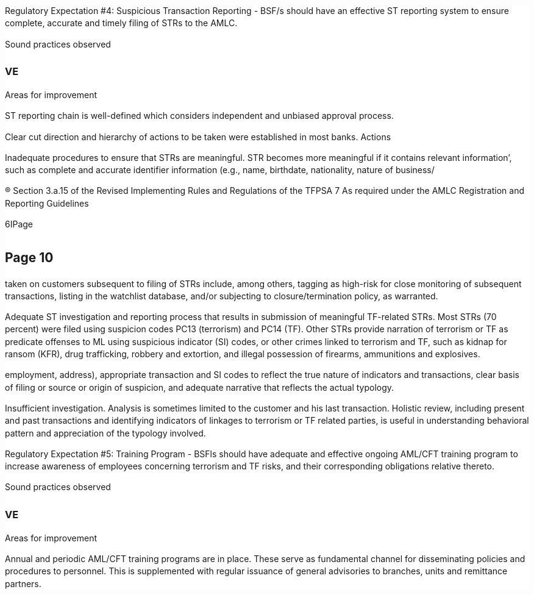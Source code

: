 Regulatory Expectation #4: Suspicious Transaction Reporting - BSF/s should have an effective ST reporting system to ensure complete, accurate and timely filing of STRs to the AMLC.

Sound practices observed

### VE

Areas for improvement

ST reporting chain is well-defined which considers independent and unbiased approval process.

Clear cut direction and hierarchy of actions to be taken were established in most banks. Actions

Inadequate procedures to ensure that STRs are meaningful. STR becomes more meaningful if it contains relevant information’, such as complete and accurate identifier information (e.g., name, birthdate, nationality, nature of business/

® Section 3.a.15 of the Revised Implementing Rules and Regulations of the TFPSA 7 As required under the AMLC Registration and Reporting Guidelines

6IPage

## Page 10

taken on customers subsequent to filing of STRs include, among others, tagging as high-risk for close monitoring of subsequent transactions, listing in the watchlist database, and/or subjecting to closure/termination policy, as warranted.

Adequate ST investigation and reporting process that results in submission of meaningful TF-related STRs. Most STRs (70 percent) were filed using suspicion codes PC13 (terrorism) and PC14 (TF). Other STRs provide narration of terrorism or TF as predicate offenses to ML using suspicious indicator (SI) codes, or other crimes linked to terrorism and TF, such as kidnap for ransom (KFR), drug trafficking, robbery and extortion, and illegal possession of firearms, ammunitions and explosives.

employment, address), appropriate transaction and SI codes to reflect the true nature of indicators and transactions, clear basis of filing or source or origin of suspicion, and adequate narrative that reflects the actual typology.

Insufficient investigation. Analysis is sometimes limited to the customer and his last transaction. Holistic review, including present and past transactions and identifying indicators of linkages to terrorism or TF related parties, is useful in understanding behavioral pattern and appreciation of the typology involved.

Regulatory Expectation #5: Training Program - BSFls should have adequate and effective ongoing AML/CFT training program to increase awareness of employees concerning terrorism and TF risks, and their corresponding obligations relative thereto.

Sound practices observed

### VE

Areas for improvement

Annual and periodic AML/CFT training programs are in place. These serve as fundamental channel for disseminating policies and procedures to personnel. This is supplemented with regular issuance of general advisories to branches, units and remittance partners.
